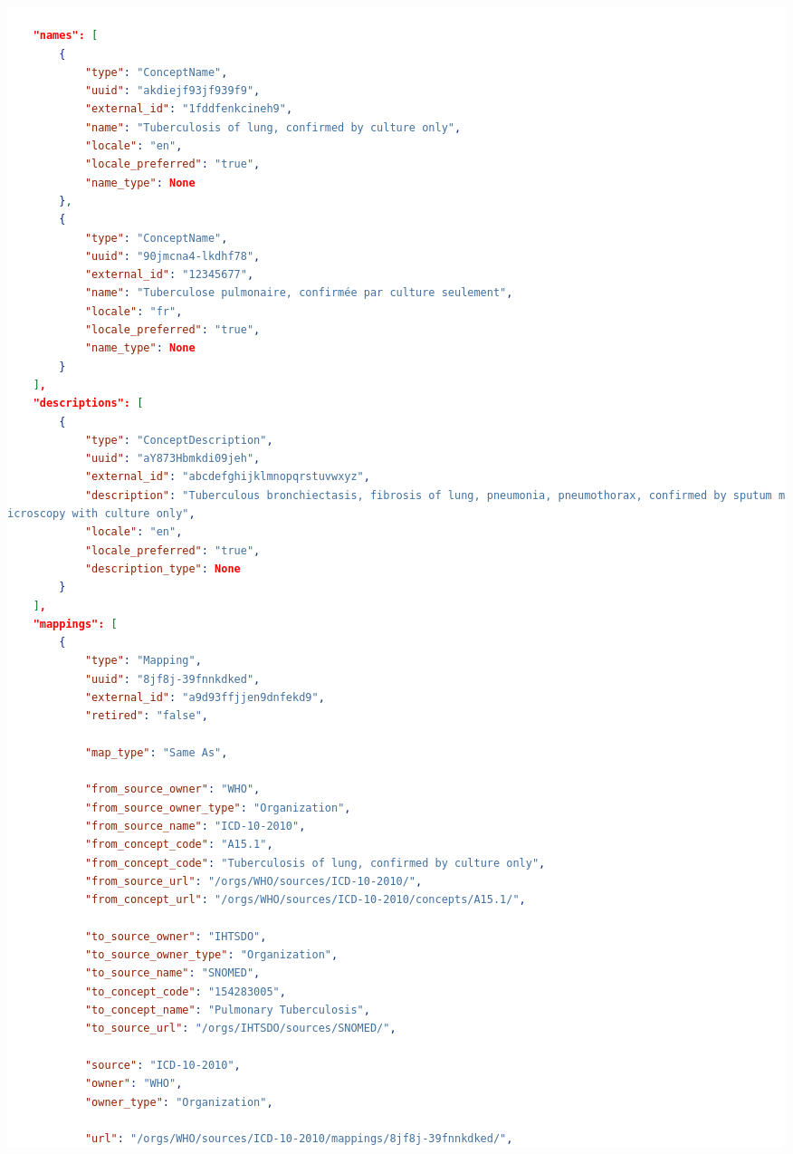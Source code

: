 ```JSON

    "names": [
        {
            "type": "ConceptName",
            "uuid": "akdiejf93jf939f9",
            "external_id": "1fddfenkcineh9",
            "name": "Tuberculosis of lung, confirmed by culture only",
            "locale": "en",
            "locale_preferred": "true",
            "name_type": None
        },
        {
            "type": "ConceptName",
            "uuid": "90jmcna4-lkdhf78",
            "external_id": "12345677",
            "name": "Tuberculose pulmonaire, confirmée par culture seulement",
            "locale": "fr",
            "locale_preferred": "true",
            "name_type": None
        }
    ],
    "descriptions": [
        {
            "type": "ConceptDescription",
            "uuid": "aY873Hbmkdi09jeh",
            "external_id": "abcdefghijklmnopqrstuvwxyz",
            "description": "Tuberculous bronchiectasis, fibrosis of lung, pneumonia, pneumothorax, confirmed by sputum microscopy with culture only",
            "locale": "en",
            "locale_preferred": "true",
            "description_type": None
        }
    ],
    "mappings": [
        {
            "type": "Mapping",
            "uuid": "8jf8j-39fnnkdked",
            "external_id": "a9d93ffjjen9dnfekd9",
            "retired": "false",

            "map_type": "Same As",

            "from_source_owner": "WHO",
            "from_source_owner_type": "Organization",
            "from_source_name": "ICD-10-2010",
            "from_concept_code": "A15.1",
            "from_concept_code": "Tuberculosis of lung, confirmed by culture only",
            "from_source_url": "/orgs/WHO/sources/ICD-10-2010/",
            "from_concept_url": "/orgs/WHO/sources/ICD-10-2010/concepts/A15.1/",

            "to_source_owner": "IHTSDO",
            "to_source_owner_type": "Organization",
            "to_source_name": "SNOMED",
            "to_concept_code": "154283005",
            "to_concept_name": "Pulmonary Tuberculosis",
            "to_source_url": "/orgs/IHTSDO/sources/SNOMED/",

            "source": "ICD-10-2010",
            "owner": "WHO",
            "owner_type": "Organization",

            "url": "/orgs/WHO/sources/ICD-10-2010/mappings/8jf8j-39fnnkdked/",

```